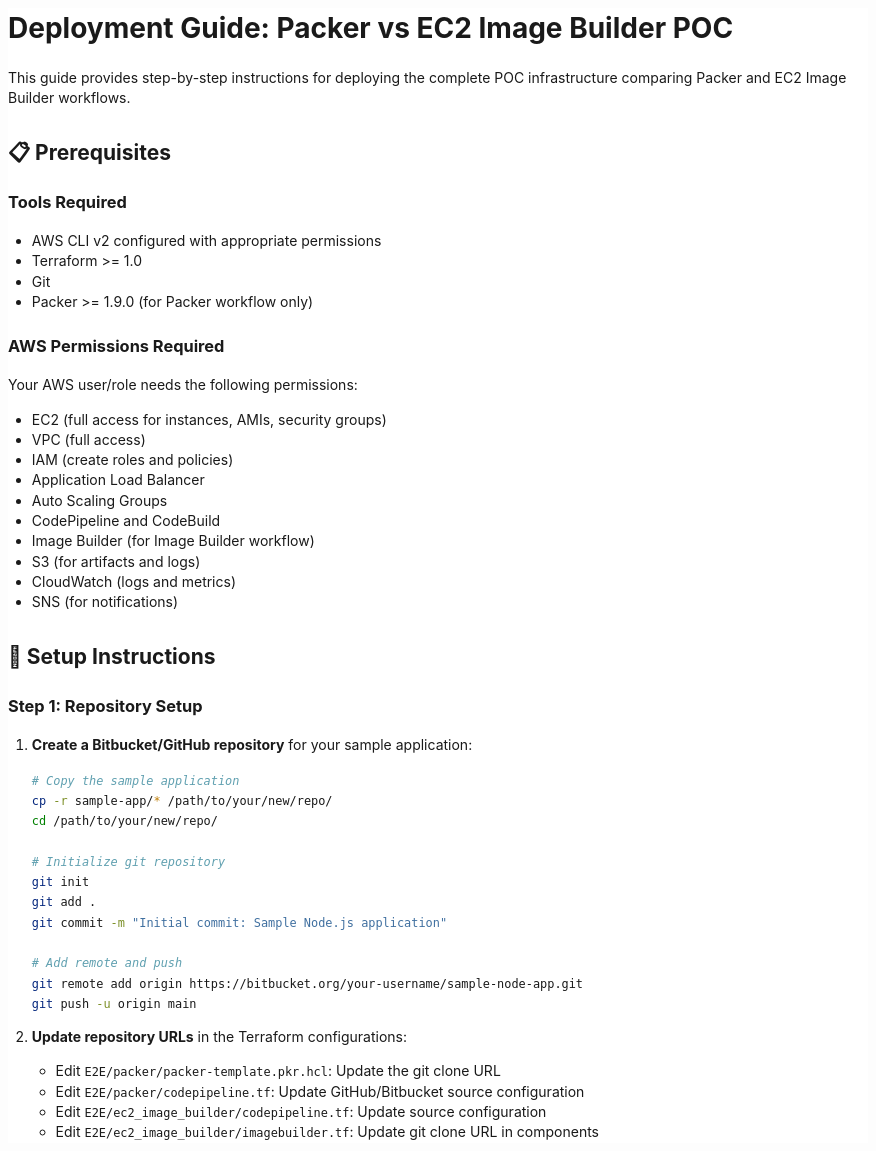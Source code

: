 # Deployment Guide: Packer vs EC2 Image Builder POC

This guide provides step-by-step instructions for deploying the complete POC infrastructure comparing Packer and EC2 Image Builder workflows.

## 📋 Prerequisites

### Tools Required
- AWS CLI v2 configured with appropriate permissions
- Terraform >= 1.0
- Git
- Packer >= 1.9.0 (for Packer workflow only)

### AWS Permissions Required
Your AWS user/role needs the following permissions:
- EC2 (full access for instances, AMIs, security groups)
- VPC (full access)
- IAM (create roles and policies)
- Application Load Balancer
- Auto Scaling Groups
- CodePipeline and CodeBuild
- Image Builder (for Image Builder workflow)
- S3 (for artifacts and logs)
- CloudWatch (logs and metrics)
- SNS (for notifications)

## 🔧 Setup Instructions

### Step 1: Repository Setup

1. **Create a Bitbucket/GitHub repository** for your sample application:
   ```bash
   # Copy the sample application
   cp -r sample-app/* /path/to/your/new/repo/
   cd /path/to/your/new/repo/
   
   # Initialize git repository
   git init
   git add .
   git commit -m "Initial commit: Sample Node.js application"
   
   # Add remote and push
   git remote add origin https://bitbucket.org/your-username/sample-node-app.git
   git push -u origin main
   ```

2. **Update repository URLs** in the Terraform configurations:
   - Edit `E2E/packer/packer-template.pkr.hcl`: Update the git clone URL
   - Edit `E2E/packer/codepipeline.tf`: Update GitHub/Bitbucket source configuration
   - Edit `E2E/ec2_image_builder/codepipeline.tf`: Update source configuration
   - Edit `E2E/ec2_image_builder/imagebuilder.tf`: Update git clone URL in components

